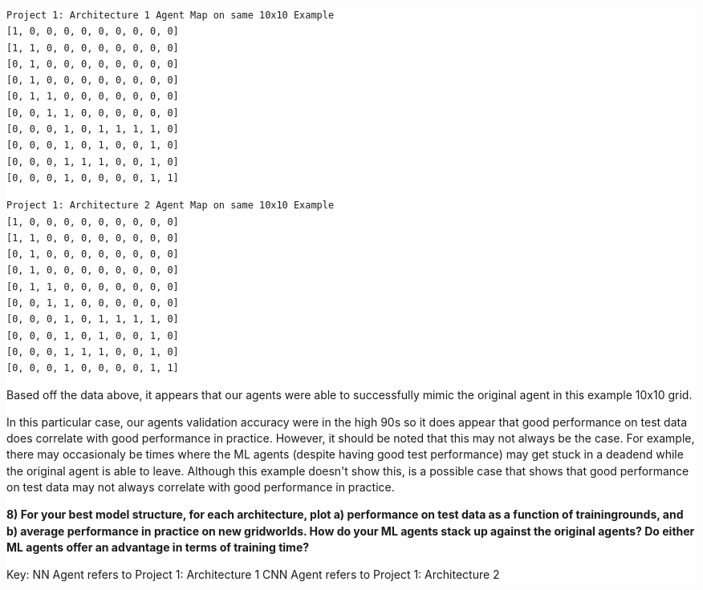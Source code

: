 ```
Project 1: Architecture 1 Agent Map on same 10x10 Example
[1, 0, 0, 0, 0, 0, 0, 0, 0, 0]
[1, 1, 0, 0, 0, 0, 0, 0, 0, 0]
[0, 1, 0, 0, 0, 0, 0, 0, 0, 0]
[0, 1, 0, 0, 0, 0, 0, 0, 0, 0]
[0, 1, 1, 0, 0, 0, 0, 0, 0, 0]
[0, 0, 1, 1, 0, 0, 0, 0, 0, 0]
[0, 0, 0, 1, 0, 1, 1, 1, 1, 0]
[0, 0, 0, 1, 0, 1, 0, 0, 1, 0]
[0, 0, 0, 1, 1, 1, 0, 0, 1, 0]
[0, 0, 0, 1, 0, 0, 0, 0, 1, 1]
```

```
Project 1: Architecture 2 Agent Map on same 10x10 Example
[1, 0, 0, 0, 0, 0, 0, 0, 0, 0]
[1, 1, 0, 0, 0, 0, 0, 0, 0, 0]
[0, 1, 0, 0, 0, 0, 0, 0, 0, 0]
[0, 1, 0, 0, 0, 0, 0, 0, 0, 0]
[0, 1, 1, 0, 0, 0, 0, 0, 0, 0]
[0, 0, 1, 1, 0, 0, 0, 0, 0, 0]
[0, 0, 0, 1, 0, 1, 1, 1, 1, 0]
[0, 0, 0, 1, 0, 1, 0, 0, 1, 0]
[0, 0, 0, 1, 1, 1, 0, 0, 1, 0]
[0, 0, 0, 1, 0, 0, 0, 0, 1, 1]
```

Based off the data above, it appears that our agents were able to successfully mimic the original agent in this example 10x10 grid.

In this particular case, our agents validation accuracy were in the high 90s so it does appear that good performance on test data does correlate with good performance in practice. However, it should be noted that this may not always be the case. For example, there may occasionaly be times where the ML agents (despite having good test performance) may get stuck in a deadend while the original agent is able to leave. Although this example doesn't show this, is a possible case that shows that good performance on test data may not always correlate with good performance in practice.

**8)  For your best model structure, for each architecture, plot a) performance on test data as a function of trainingrounds, and b) average performance in practice on new gridworlds.  How do your ML agents stack up against the original agents?  Do either ML agents offer an advantage in terms of training time?**

Key:
NN Agent refers to Project 1: Architecture 1
CNN Agent refers to Project 1: Architecture 2
